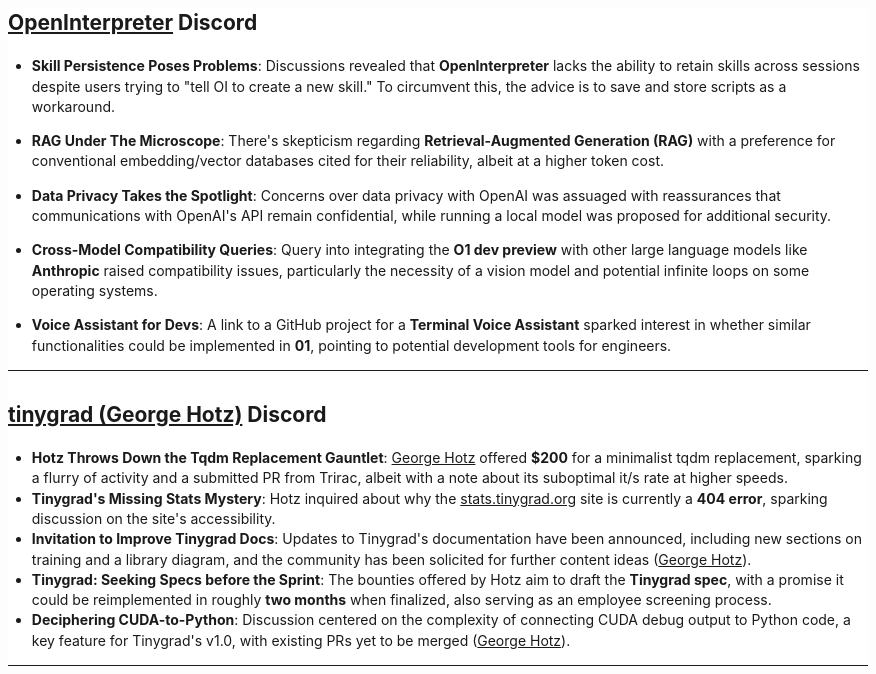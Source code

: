 


## [OpenInterpreter](https://discord.com/channels/1146610656779440188) Discord

- **Skill Persistence Poses Problems**: Discussions revealed that **OpenInterpreter** lacks the ability to retain skills across sessions despite users trying to "tell OI to create a new skill." To circumvent this, the advice is to save and store scripts as a workaround.

- **RAG Under The Microscope**: There's skepticism regarding **Retrieval-Augmented Generation (RAG)** with a preference for conventional embedding/vector databases cited for their reliability, albeit at a higher token cost.

- **Data Privacy Takes the Spotlight**: Concerns over data privacy with OpenAI was assuaged with reassurances that communications with OpenAI's API remain confidential, while running a local model was proposed for additional security.

- **Cross-Model Compatibility Queries**: Query into integrating the **O1 dev preview** with other large language models like **Anthropic** raised compatibility issues, particularly the necessity of a vision model and potential infinite loops on some operating systems.

- **Voice Assistant for Devs**: A link to a GitHub project for a **Terminal Voice Assistant** sparked interest in whether similar functionalities could be implemented in **01**, pointing to potential development tools for engineers.



---



## [tinygrad (George Hotz)](https://discord.com/channels/1068976834382925865) Discord

- **Hotz Throws Down the Tqdm Replacement Gauntlet**: [George Hotz](https://discord.com/channels/1068976834382925865/1068976834928193609/1247640237350326363) offered **$200** for a minimalist tqdm replacement, sparking a flurry of activity and a submitted PR from Trirac, albeit with a note about its suboptimal it/s rate at higher speeds.
- **Tinygrad's Missing Stats Mystery**: Hotz inquired about why the [stats.tinygrad.org](https://stats.tinygrad.org) site is currently a **404 error**, sparking discussion on the site's accessibility.
- **Invitation to Improve Tinygrad Docs**: Updates to Tinygrad's documentation have been announced, including new sections on training and a library diagram, and the community has been solicited for further content ideas ([George Hotz](https://discord.com/channels/1068976834382925865/1068976834928193609/1247640237350326363)).
- **Tinygrad: Seeking Specs before the Sprint**: The bounties offered by Hotz aim to draft the **Tinygrad spec**, with a promise it could be reimplemented in roughly **two months** when finalized, also serving as an employee screening process.
- **Deciphering CUDA-to-Python**: Discussion centered on the complexity of connecting CUDA debug output to Python code, a key feature for Tinygrad's v1.0, with existing PRs yet to be merged ([George Hotz](https://discord.com/channels/1068976834382925865/1070745817025106080/1247984470146027642)).



---
